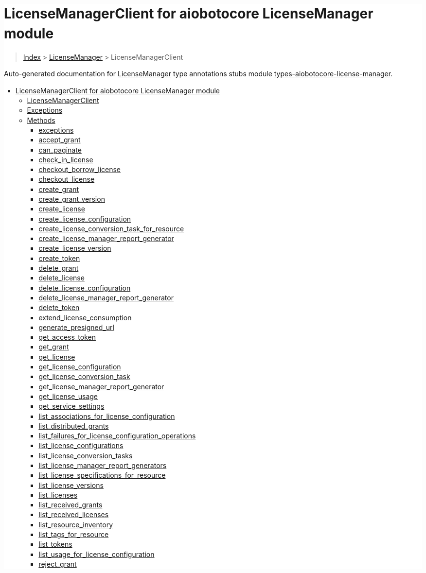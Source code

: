<a id="licensemanagerclient-for-aiobotocore-licensemanager-module"></a>

# LicenseManagerClient for aiobotocore LicenseManager module

> [Index](..) > [LicenseManager](.) > LicenseManagerClient

Auto-generated documentation for
[LicenseManager](https://boto3.amazonaws.com/v1/documentation/api/latest/reference/services/license-manager.html#LicenseManager)
type annotations stubs module
[types-aiobotocore-license-manager](https://pypi.org/project/types-aiobotocore-license-manager/).

- [LicenseManagerClient for aiobotocore LicenseManager module](#licensemanagerclient-for-aiobotocore-licensemanager-module)
  - [LicenseManagerClient](#licensemanagerclient)
  - [Exceptions](#exceptions)
  - [Methods](#methods)
    - [exceptions](#exceptions)
    - [accept_grant](#accept_grant)
    - [can_paginate](#can_paginate)
    - [check_in_license](#check_in_license)
    - [checkout_borrow_license](#checkout_borrow_license)
    - [checkout_license](#checkout_license)
    - [create_grant](#create_grant)
    - [create_grant_version](#create_grant_version)
    - [create_license](#create_license)
    - [create_license_configuration](#create_license_configuration)
    - [create_license_conversion_task_for_resource](#create_license_conversion_task_for_resource)
    - [create_license_manager_report_generator](#create_license_manager_report_generator)
    - [create_license_version](#create_license_version)
    - [create_token](#create_token)
    - [delete_grant](#delete_grant)
    - [delete_license](#delete_license)
    - [delete_license_configuration](#delete_license_configuration)
    - [delete_license_manager_report_generator](#delete_license_manager_report_generator)
    - [delete_token](#delete_token)
    - [extend_license_consumption](#extend_license_consumption)
    - [generate_presigned_url](#generate_presigned_url)
    - [get_access_token](#get_access_token)
    - [get_grant](#get_grant)
    - [get_license](#get_license)
    - [get_license_configuration](#get_license_configuration)
    - [get_license_conversion_task](#get_license_conversion_task)
    - [get_license_manager_report_generator](#get_license_manager_report_generator)
    - [get_license_usage](#get_license_usage)
    - [get_service_settings](#get_service_settings)
    - [list_associations_for_license_configuration](#list_associations_for_license_configuration)
    - [list_distributed_grants](#list_distributed_grants)
    - [list_failures_for_license_configuration_operations](#list_failures_for_license_configuration_operations)
    - [list_license_configurations](#list_license_configurations)
    - [list_license_conversion_tasks](#list_license_conversion_tasks)
    - [list_license_manager_report_generators](#list_license_manager_report_generators)
    - [list_license_specifications_for_resource](#list_license_specifications_for_resource)
    - [list_license_versions](#list_license_versions)
    - [list_licenses](#list_licenses)
    - [list_received_grants](#list_received_grants)
    - [list_received_licenses](#list_received_licenses)
    - [list_resource_inventory](#list_resource_inventory)
    - [list_tags_for_resource](#list_tags_for_resource)
    - [list_tokens](#list_tokens)
    - [list_usage_for_license_configuration](#list_usage_for_license_configuration)
    - [reject_grant](#reject_grant)